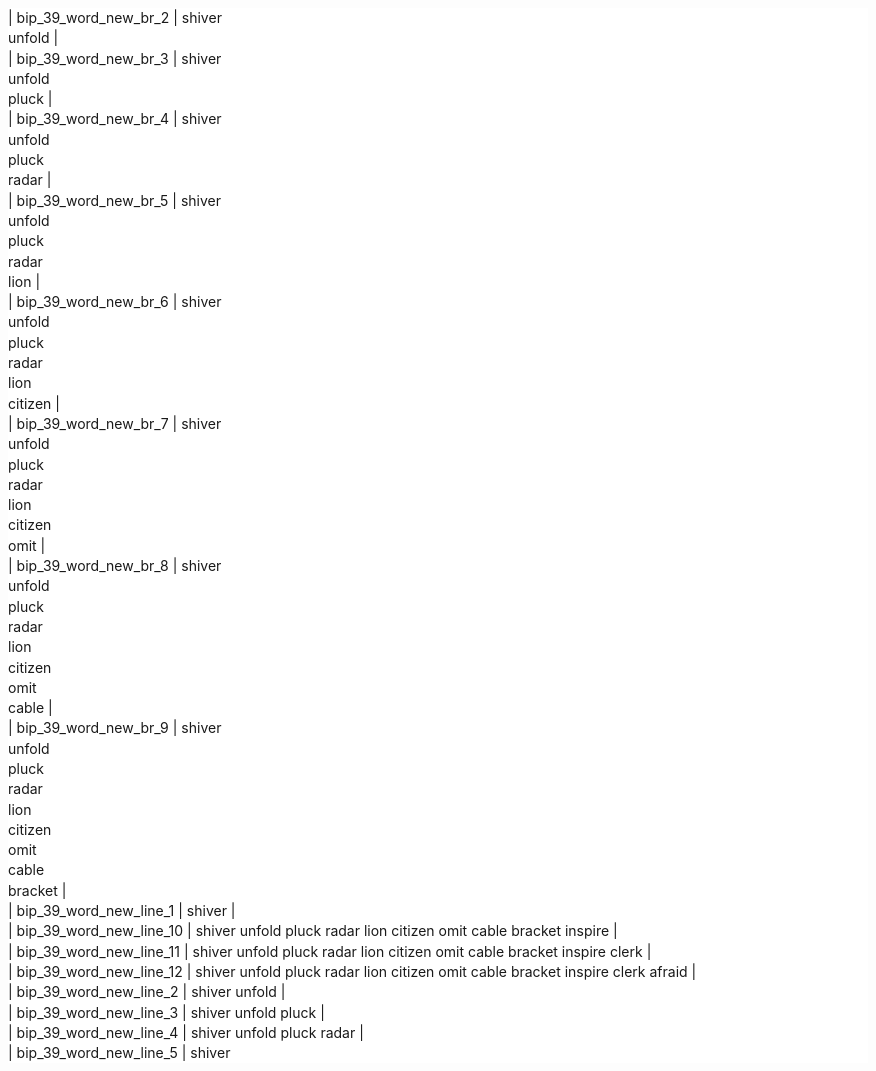 | bip_39_word_new_br_2 | shiver<br>unfold |  
| bip_39_word_new_br_3 | shiver<br>unfold<br>pluck |  
| bip_39_word_new_br_4 | shiver<br>unfold<br>pluck<br>radar |  
| bip_39_word_new_br_5 | shiver<br>unfold<br>pluck<br>radar<br>lion |  
| bip_39_word_new_br_6 | shiver<br>unfold<br>pluck<br>radar<br>lion<br>citizen |  
| bip_39_word_new_br_7 | shiver<br>unfold<br>pluck<br>radar<br>lion<br>citizen<br>omit |  
| bip_39_word_new_br_8 | shiver<br>unfold<br>pluck<br>radar<br>lion<br>citizen<br>omit<br>cable |  
| bip_39_word_new_br_9 | shiver<br>unfold<br>pluck<br>radar<br>lion<br>citizen<br>omit<br>cable<br>bracket |  
| bip_39_word_new_line_1 | shiver |  
| bip_39_word_new_line_10 | shiver
unfold
pluck
radar
lion
citizen
omit
cable
bracket
inspire |  
| bip_39_word_new_line_11 | shiver
unfold
pluck
radar
lion
citizen
omit
cable
bracket
inspire
clerk |  
| bip_39_word_new_line_12 | shiver
unfold
pluck
radar
lion
citizen
omit
cable
bracket
inspire
clerk
afraid |  
| bip_39_word_new_line_2 | shiver
unfold |  
| bip_39_word_new_line_3 | shiver
unfold
pluck |  
| bip_39_word_new_line_4 | shiver
unfold
pluck
radar |  
| bip_39_word_new_line_5 | shiver